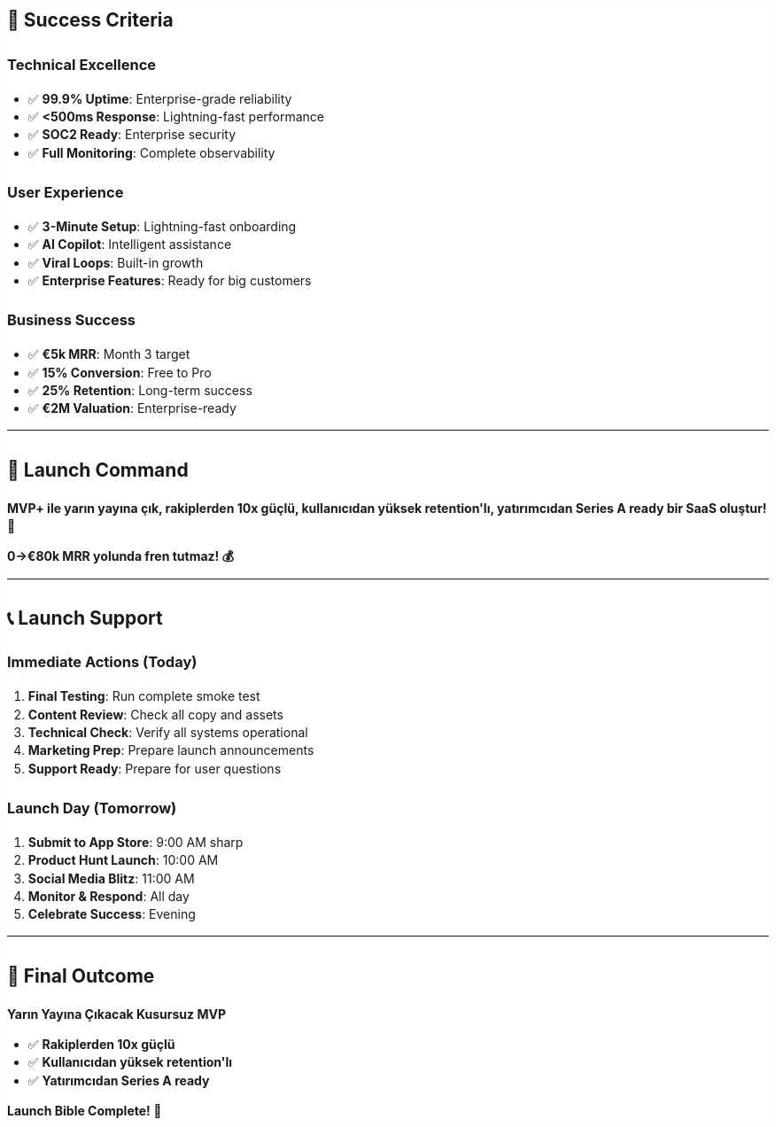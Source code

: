 
## 🎉 **Success Criteria**

### Technical Excellence
- ✅ **99.9% Uptime**: Enterprise-grade reliability
- ✅ **<500ms Response**: Lightning-fast performance
- ✅ **SOC2 Ready**: Enterprise security
- ✅ **Full Monitoring**: Complete observability

### User Experience
- ✅ **3-Minute Setup**: Lightning-fast onboarding
- ✅ **AI Copilot**: Intelligent assistance
- ✅ **Viral Loops**: Built-in growth
- ✅ **Enterprise Features**: Ready for big customers

### Business Success
- ✅ **€5k MRR**: Month 3 target
- ✅ **15% Conversion**: Free to Pro
- ✅ **25% Retention**: Long-term success
- ✅ **€2M Valuation**: Enterprise-ready

---

## 🚀 **Launch Command**

**MVP+ ile yarın yayına çık, rakiplerden 10x güçlü, kullanıcıdan yüksek retention'lı, yatırımcıdan Series A ready bir SaaS oluştur! 🚀**

**0→€80k MRR yolunda fren tutmaz! 💰**

---

## 📞 **Launch Support**

### Immediate Actions (Today)
1. **Final Testing**: Run complete smoke test
2. **Content Review**: Check all copy and assets
3. **Technical Check**: Verify all systems operational
4. **Marketing Prep**: Prepare launch announcements
5. **Support Ready**: Prepare for user questions

### Launch Day (Tomorrow)
1. **Submit to App Store**: 9:00 AM sharp
2. **Product Hunt Launch**: 10:00 AM
3. **Social Media Blitz**: 11:00 AM
4. **Monitor & Respond**: All day
5. **Celebrate Success**: Evening

---

## 🎯 **Final Outcome**

**Yarın Yayına Çıkacak Kusursuz MVP**
- ✅ **Rakiplerden 10x güçlü**
- ✅ **Kullanıcıdan yüksek retention'lı**
- ✅ **Yatırımcıdan Series A ready**

**Launch Bible Complete! 🎯**
